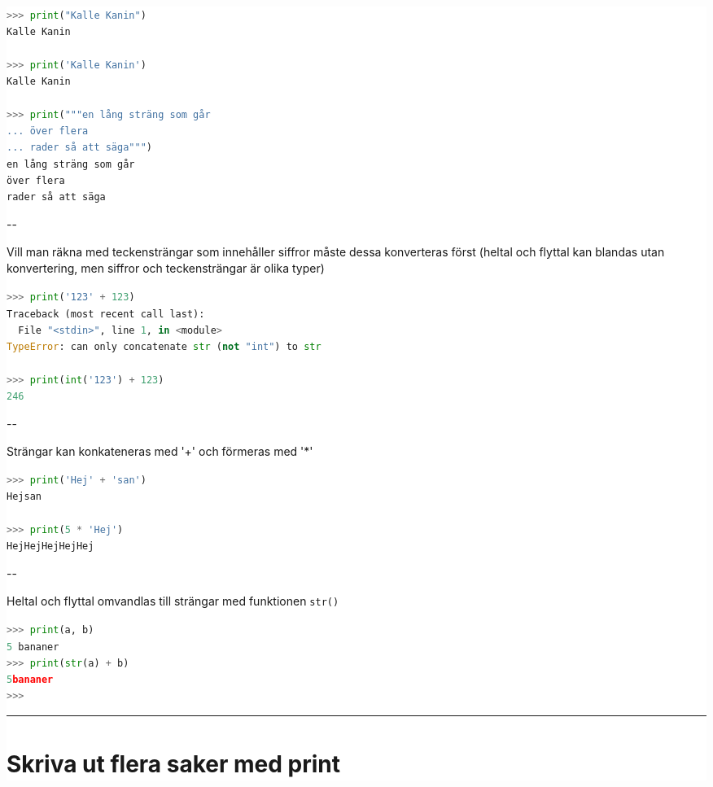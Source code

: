 ```python
>>> print("Kalle Kanin")
Kalle Kanin

>>> print('Kalle Kanin')
Kalle Kanin

>>> print("""en lång sträng som går
... över flera
... rader så att säga""")
en lång sträng som går
över flera
rader så att säga
```

--

Vill man räkna med teckensträngar som innehåller siffror måste dessa konverteras först (heltal och flyttal kan blandas utan konvertering, men siffror och teckensträngar är olika typer)

```python
>>> print('123' + 123)
Traceback (most recent call last):
  File "<stdin>", line 1, in <module>
TypeError: can only concatenate str (not "int") to str

>>> print(int('123') + 123)
246
```

--

Strängar kan konkateneras med '+' och förmeras med '*'

```python
>>> print('Hej' + 'san')
Hejsan

>>> print(5 * 'Hej')
HejHejHejHejHej
```

--

Heltal och flyttal omvandlas till strängar med funktionen `str()`

```python
>>> print(a, b)
5 bananer
>>> print(str(a) + b)
5bananer
>>>
```

---

# Skriva ut flera saker med print
